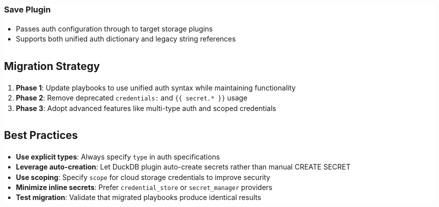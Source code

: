 ### Save Plugin
- Passes auth configuration through to target storage plugins
- Supports both unified auth dictionary and legacy string references

## Migration Strategy

1. **Phase 1**: Update playbooks to use unified auth syntax while maintaining functionality
2. **Phase 2**: Remove deprecated `credentials:` and `{{ secret.* }}` usage
3. **Phase 3**: Adopt advanced features like multi-type auth and scoped credentials

## Best Practices

- **Use explicit types**: Always specify `type` in auth specifications
- **Leverage auto-creation**: Let DuckDB plugin auto-create secrets rather than manual CREATE SECRET
- **Use scoping**: Specify `scope` for cloud storage credentials to improve security
- **Minimize inline secrets**: Prefer `credential_store` or `secret_manager` providers
- **Test migration**: Validate that migrated playbooks produce identical results
